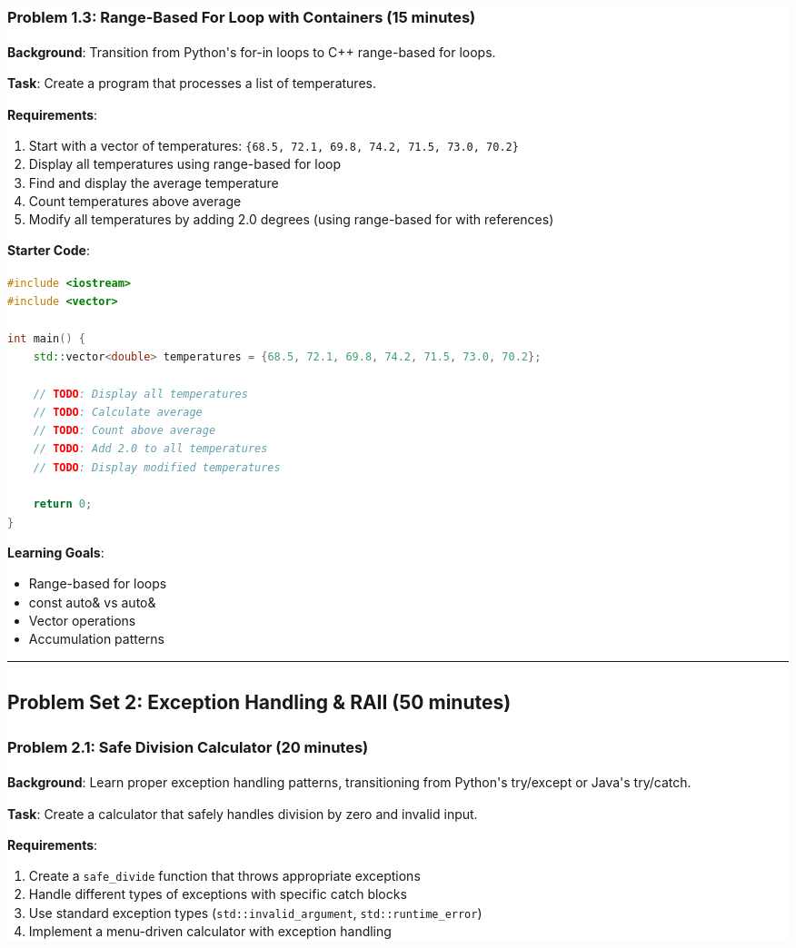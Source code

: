 ### Problem 1.3: Range-Based For Loop with Containers (15 minutes)  

**Background**: Transition from Python's for-in loops to C++ range-based for loops.

**Task**: Create a program that processes a list of temperatures.

**Requirements**:
1. Start with a vector of temperatures: `{68.5, 72.1, 69.8, 74.2, 71.5, 73.0, 70.2}`
2. Display all temperatures using range-based for loop
3. Find and display the average temperature
4. Count temperatures above average
5. Modify all temperatures by adding 2.0 degrees (using range-based for with references)

**Starter Code**:
```cpp
#include <iostream>
#include <vector>

int main() {
    std::vector<double> temperatures = {68.5, 72.1, 69.8, 74.2, 71.5, 73.0, 70.2};
    
    // TODO: Display all temperatures
    // TODO: Calculate average
    // TODO: Count above average
    // TODO: Add 2.0 to all temperatures
    // TODO: Display modified temperatures
    
    return 0;
}
```

**Learning Goals**:
- Range-based for loops
- const auto& vs auto&
- Vector operations
- Accumulation patterns

---

## Problem Set 2: Exception Handling & RAII (50 minutes)

### Problem 2.1: Safe Division Calculator (20 minutes)

**Background**: Learn proper exception handling patterns, transitioning from Python's try/except or Java's try/catch.

**Task**: Create a calculator that safely handles division by zero and invalid input.

**Requirements**:
1. Create a `safe_divide` function that throws appropriate exceptions
2. Handle different types of exceptions with specific catch blocks
3. Use standard exception types (`std::invalid_argument`, `std::runtime_error`)
4. Implement a menu-driven calculator with exception handling
